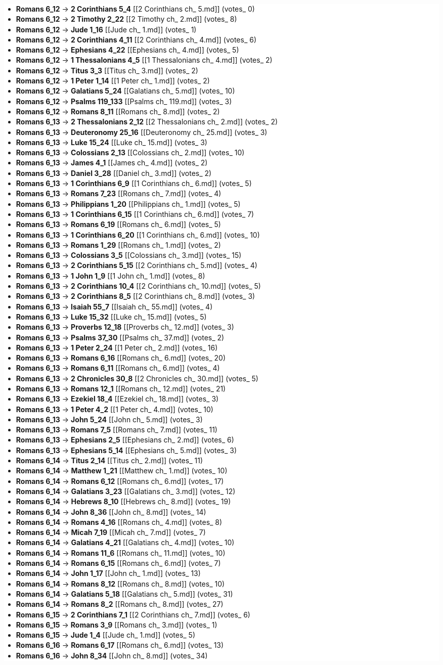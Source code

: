 - **Romans 6_12** → **2 Corinthians 5_4** [[2 Corinthians ch_ 5.md]] (votes_ 0)
- **Romans 6_12** → **2 Timothy 2_22** [[2 Timothy ch_ 2.md]] (votes_ 8)
- **Romans 6_12** → **Jude 1_16** [[Jude ch_ 1.md]] (votes_ 1)
- **Romans 6_12** → **2 Corinthians 4_11** [[2 Corinthians ch_ 4.md]] (votes_ 6)
- **Romans 6_12** → **Ephesians 4_22** [[Ephesians ch_ 4.md]] (votes_ 5)
- **Romans 6_12** → **1 Thessalonians 4_5** [[1 Thessalonians ch_ 4.md]] (votes_ 2)
- **Romans 6_12** → **Titus 3_3** [[Titus ch_ 3.md]] (votes_ 2)
- **Romans 6_12** → **1 Peter 1_14** [[1 Peter ch_ 1.md]] (votes_ 2)
- **Romans 6_12** → **Galatians 5_24** [[Galatians ch_ 5.md]] (votes_ 10)
- **Romans 6_12** → **Psalms 119_133** [[Psalms ch_ 119.md]] (votes_ 3)
- **Romans 6_12** → **Romans 8_11** [[Romans ch_ 8.md]] (votes_ 2)
- **Romans 6_13** → **2 Thessalonians 2_12** [[2 Thessalonians ch_ 2.md]] (votes_ 2)
- **Romans 6_13** → **Deuteronomy 25_16** [[Deuteronomy ch_ 25.md]] (votes_ 3)
- **Romans 6_13** → **Luke 15_24** [[Luke ch_ 15.md]] (votes_ 3)
- **Romans 6_13** → **Colossians 2_13** [[Colossians ch_ 2.md]] (votes_ 10)
- **Romans 6_13** → **James 4_1** [[James ch_ 4.md]] (votes_ 2)
- **Romans 6_13** → **Daniel 3_28** [[Daniel ch_ 3.md]] (votes_ 2)
- **Romans 6_13** → **1 Corinthians 6_9** [[1 Corinthians ch_ 6.md]] (votes_ 5)
- **Romans 6_13** → **Romans 7_23** [[Romans ch_ 7.md]] (votes_ 4)
- **Romans 6_13** → **Philippians 1_20** [[Philippians ch_ 1.md]] (votes_ 5)
- **Romans 6_13** → **1 Corinthians 6_15** [[1 Corinthians ch_ 6.md]] (votes_ 7)
- **Romans 6_13** → **Romans 6_19** [[Romans ch_ 6.md]] (votes_ 5)
- **Romans 6_13** → **1 Corinthians 6_20** [[1 Corinthians ch_ 6.md]] (votes_ 10)
- **Romans 6_13** → **Romans 1_29** [[Romans ch_ 1.md]] (votes_ 2)
- **Romans 6_13** → **Colossians 3_5** [[Colossians ch_ 3.md]] (votes_ 15)
- **Romans 6_13** → **2 Corinthians 5_15** [[2 Corinthians ch_ 5.md]] (votes_ 4)
- **Romans 6_13** → **1 John 1_9** [[1 John ch_ 1.md]] (votes_ 8)
- **Romans 6_13** → **2 Corinthians 10_4** [[2 Corinthians ch_ 10.md]] (votes_ 5)
- **Romans 6_13** → **2 Corinthians 8_5** [[2 Corinthians ch_ 8.md]] (votes_ 3)
- **Romans 6_13** → **Isaiah 55_7** [[Isaiah ch_ 55.md]] (votes_ 4)
- **Romans 6_13** → **Luke 15_32** [[Luke ch_ 15.md]] (votes_ 5)
- **Romans 6_13** → **Proverbs 12_18** [[Proverbs ch_ 12.md]] (votes_ 3)
- **Romans 6_13** → **Psalms 37_30** [[Psalms ch_ 37.md]] (votes_ 2)
- **Romans 6_13** → **1 Peter 2_24** [[1 Peter ch_ 2.md]] (votes_ 16)
- **Romans 6_13** → **Romans 6_16** [[Romans ch_ 6.md]] (votes_ 20)
- **Romans 6_13** → **Romans 6_11** [[Romans ch_ 6.md]] (votes_ 4)
- **Romans 6_13** → **2 Chronicles 30_8** [[2 Chronicles ch_ 30.md]] (votes_ 5)
- **Romans 6_13** → **Romans 12_1** [[Romans ch_ 12.md]] (votes_ 21)
- **Romans 6_13** → **Ezekiel 18_4** [[Ezekiel ch_ 18.md]] (votes_ 3)
- **Romans 6_13** → **1 Peter 4_2** [[1 Peter ch_ 4.md]] (votes_ 10)
- **Romans 6_13** → **John 5_24** [[John ch_ 5.md]] (votes_ 3)
- **Romans 6_13** → **Romans 7_5** [[Romans ch_ 7.md]] (votes_ 11)
- **Romans 6_13** → **Ephesians 2_5** [[Ephesians ch_ 2.md]] (votes_ 6)
- **Romans 6_13** → **Ephesians 5_14** [[Ephesians ch_ 5.md]] (votes_ 3)
- **Romans 6_14** → **Titus 2_14** [[Titus ch_ 2.md]] (votes_ 11)
- **Romans 6_14** → **Matthew 1_21** [[Matthew ch_ 1.md]] (votes_ 10)
- **Romans 6_14** → **Romans 6_12** [[Romans ch_ 6.md]] (votes_ 17)
- **Romans 6_14** → **Galatians 3_23** [[Galatians ch_ 3.md]] (votes_ 12)
- **Romans 6_14** → **Hebrews 8_10** [[Hebrews ch_ 8.md]] (votes_ 19)
- **Romans 6_14** → **John 8_36** [[John ch_ 8.md]] (votes_ 14)
- **Romans 6_14** → **Romans 4_16** [[Romans ch_ 4.md]] (votes_ 8)
- **Romans 6_14** → **Micah 7_19** [[Micah ch_ 7.md]] (votes_ 7)
- **Romans 6_14** → **Galatians 4_21** [[Galatians ch_ 4.md]] (votes_ 10)
- **Romans 6_14** → **Romans 11_6** [[Romans ch_ 11.md]] (votes_ 10)
- **Romans 6_14** → **Romans 6_15** [[Romans ch_ 6.md]] (votes_ 7)
- **Romans 6_14** → **John 1_17** [[John ch_ 1.md]] (votes_ 13)
- **Romans 6_14** → **Romans 8_12** [[Romans ch_ 8.md]] (votes_ 10)
- **Romans 6_14** → **Galatians 5_18** [[Galatians ch_ 5.md]] (votes_ 31)
- **Romans 6_14** → **Romans 8_2** [[Romans ch_ 8.md]] (votes_ 27)
- **Romans 6_15** → **2 Corinthians 7_1** [[2 Corinthians ch_ 7.md]] (votes_ 6)
- **Romans 6_15** → **Romans 3_9** [[Romans ch_ 3.md]] (votes_ 1)
- **Romans 6_15** → **Jude 1_4** [[Jude ch_ 1.md]] (votes_ 5)
- **Romans 6_16** → **Romans 6_17** [[Romans ch_ 6.md]] (votes_ 13)
- **Romans 6_16** → **John 8_34** [[John ch_ 8.md]] (votes_ 34)